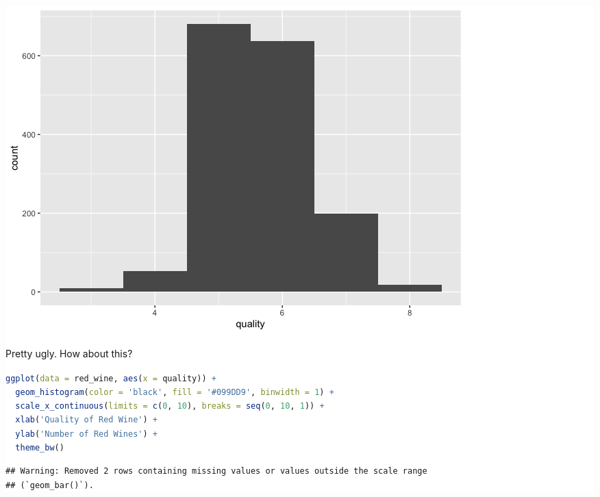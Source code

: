 ![](Visualizations_files/figure-gfm/unnamed-chunk-22-1.png)

Pretty ugly. How about this?

``` r
ggplot(data = red_wine, aes(x = quality)) +
  geom_histogram(color = 'black', fill = '#099DD9', binwidth = 1) +
  scale_x_continuous(limits = c(0, 10), breaks = seq(0, 10, 1)) +
  xlab('Quality of Red Wine') +
  ylab('Number of Red Wines') +
  theme_bw()
```

    ## Warning: Removed 2 rows containing missing values or values outside the scale range
    ## (`geom_bar()`).
